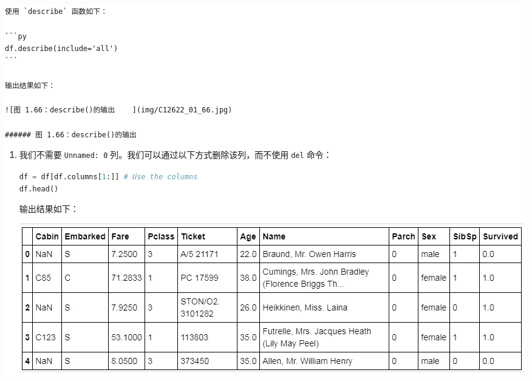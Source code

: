     使用 `describe` 函数如下：

    ```py
    df.describe(include='all')
    ```

    输出结果如下：

    ![图 1.66：describe()的输出    ](img/C12622_01_66.jpg)

    ###### 图 1.66：describe()的输出

1.  我们不需要 `Unnamed: 0` 列。我们可以通过以下方式删除该列，而不使用 `del` 命令：

    ```py
    df = df[df.columns[1:]] # Use the columns
    df.head()
    ```

    输出结果如下：

    ![图 1.67：删除 `Unnamed: 0` 列后的前五行    ](img/C12622_01_67.jpg)

